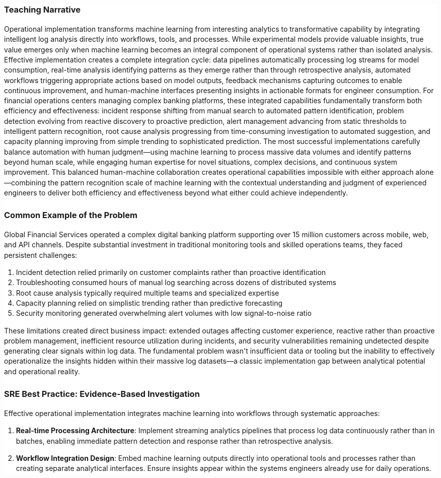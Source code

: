 ### Teaching Narrative

Operational implementation transforms machine learning from interesting analytics to transformative capability by integrating intelligent log analysis directly into workflows, tools, and processes. While experimental models provide valuable insights, true value emerges only when machine learning becomes an integral component of operational systems rather than isolated analysis. Effective implementation creates a complete integration cycle: data pipelines automatically processing log streams for model consumption, real-time analysis identifying patterns as they emerge rather than through retrospective analysis, automated workflows triggering appropriate actions based on model outputs, feedback mechanisms capturing outcomes to enable continuous improvement, and human-machine interfaces presenting insights in actionable formats for engineer consumption. For financial operations centers managing complex banking platforms, these integrated capabilities fundamentally transform both efficiency and effectiveness: incident response shifting from manual search to automated pattern identification, problem detection evolving from reactive discovery to proactive prediction, alert management advancing from static thresholds to intelligent pattern recognition, root cause analysis progressing from time-consuming investigation to automated suggestion, and capacity planning improving from simple trending to sophisticated prediction. The most successful implementations carefully balance automation with human judgment—using machine learning to process massive data volumes and identify patterns beyond human scale, while engaging human expertise for novel situations, complex decisions, and continuous system improvement. This balanced human-machine collaboration creates operational capabilities impossible with either approach alone—combining the pattern recognition scale of machine learning with the contextual understanding and judgment of experienced engineers to deliver both efficiency and effectiveness beyond what either could achieve independently.

### Common Example of the Problem

Global Financial Services operated a complex digital banking platform supporting over 15 million customers across mobile, web, and API channels. Despite substantial investment in traditional monitoring tools and skilled operations teams, they faced persistent challenges:

1. Incident detection relied primarily on customer complaints rather than proactive identification
2. Troubleshooting consumed hours of manual log searching across dozens of distributed systems
3. Root cause analysis typically required multiple teams and specialized expertise
4. Capacity planning relied on simplistic trending rather than predictive forecasting
5. Security monitoring generated overwhelming alert volumes with low signal-to-noise ratio

These limitations created direct business impact: extended outages affecting customer experience, reactive rather than proactive problem management, inefficient resource utilization during incidents, and security vulnerabilities remaining undetected despite generating clear signals within log data. The fundamental problem wasn't insufficient data or tooling but the inability to effectively operationalize the insights hidden within their massive log datasets—a classic implementation gap between analytical potential and operational reality.

### SRE Best Practice: Evidence-Based Investigation

Effective operational implementation integrates machine learning into workflows through systematic approaches:

1. **Real-time Processing Architecture**: Implement streaming analytics pipelines that process log data continuously rather than in batches, enabling immediate pattern detection and response rather than retrospective analysis.

2. **Workflow Integration Design**: Embed machine learning outputs directly into operational tools and processes rather than creating separate analytical interfaces. Ensure insights appear within the systems engineers already use for daily operations.

